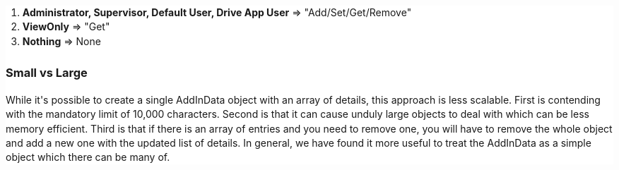1. **Administrator, Supervisor, Default User, Drive App User** => "Add/Set/Get/Remove"
2. **ViewOnly** => "Get"
3. **Nothing** => None

### Small vs Large

While it's possible to create a single AddInData object with an array of details, this approach is less scalable. First is contending with the mandatory limit of 10,000 characters. Second is that it can cause unduly large objects to deal with which can be less memory efficient. Third is that if there is an array of entries and you need to remove one, you will have to remove the whole object and add a new one with the updated list of details. In general, we have found it more useful to treat the AddInData as a simple object which there can be many of.
